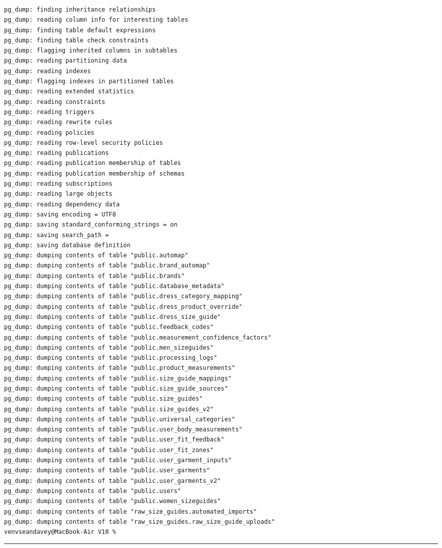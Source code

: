 ```
pg_dump: finding inheritance relationships
pg_dump: reading column info for interesting tables
pg_dump: finding table default expressions
pg_dump: finding table check constraints
pg_dump: flagging inherited columns in subtables
pg_dump: reading partitioning data
pg_dump: reading indexes
pg_dump: flagging indexes in partitioned tables
pg_dump: reading extended statistics
pg_dump: reading constraints
pg_dump: reading triggers
pg_dump: reading rewrite rules
pg_dump: reading policies
pg_dump: reading row-level security policies
pg_dump: reading publications
pg_dump: reading publication membership of tables
pg_dump: reading publication membership of schemas
pg_dump: reading subscriptions
pg_dump: reading large objects
pg_dump: reading dependency data
pg_dump: saving encoding = UTF8
pg_dump: saving standard_conforming_strings = on
pg_dump: saving search_path = 
pg_dump: saving database definition
pg_dump: dumping contents of table "public.automap"
pg_dump: dumping contents of table "public.brand_automap"
pg_dump: dumping contents of table "public.brands"
pg_dump: dumping contents of table "public.database_metadata"
pg_dump: dumping contents of table "public.dress_category_mapping"
pg_dump: dumping contents of table "public.dress_product_override"
pg_dump: dumping contents of table "public.dress_size_guide"
pg_dump: dumping contents of table "public.feedback_codes"
pg_dump: dumping contents of table "public.measurement_confidence_factors"
pg_dump: dumping contents of table "public.men_sizeguides"
pg_dump: dumping contents of table "public.processing_logs"
pg_dump: dumping contents of table "public.product_measurements"
pg_dump: dumping contents of table "public.size_guide_mappings"
pg_dump: dumping contents of table "public.size_guide_sources"
pg_dump: dumping contents of table "public.size_guides"
pg_dump: dumping contents of table "public.size_guides_v2"
pg_dump: dumping contents of table "public.universal_categories"
pg_dump: dumping contents of table "public.user_body_measurements"
pg_dump: dumping contents of table "public.user_fit_feedback"
pg_dump: dumping contents of table "public.user_fit_zones"
pg_dump: dumping contents of table "public.user_garment_inputs"
pg_dump: dumping contents of table "public.user_garments"
pg_dump: dumping contents of table "public.user_garments_v2"
pg_dump: dumping contents of table "public.users"
pg_dump: dumping contents of table "public.women_sizeguides"
pg_dump: dumping contents of table "raw_size_guides.automated_imports"
pg_dump: dumping contents of table "raw_size_guides.raw_size_guide_uploads"
venvseandavey@MacBook-Air V10 %
```

---